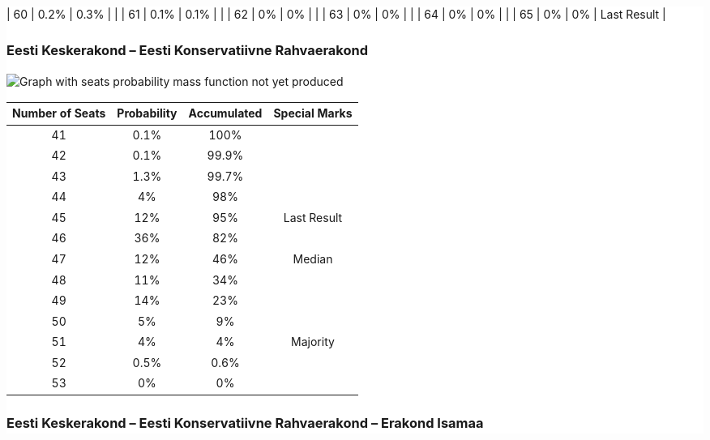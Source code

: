 | 60 | 0.2% | 0.3% |  |
| 61 | 0.1% | 0.1% |  |
| 62 | 0% | 0% |  |
| 63 | 0% | 0% |  |
| 64 | 0% | 0% |  |
| 65 | 0% | 0% | Last Result |

### Eesti Keskerakond – Eesti Konservatiivne Rahvaerakond

![Graph with seats probability mass function not yet produced](2020-06-15-Turu-uuringuteAS-coalitions-seats-pmf-kesk–ekre.png "Seats Probability Mass Function")

| Number of Seats | Probability | Accumulated | Special Marks |
|:---------------:|:-----------:|:-----------:|:-------------:|
| 41 | 0.1% | 100% |  |
| 42 | 0.1% | 99.9% |  |
| 43 | 1.3% | 99.7% |  |
| 44 | 4% | 98% |  |
| 45 | 12% | 95% | Last Result |
| 46 | 36% | 82% |  |
| 47 | 12% | 46% | Median |
| 48 | 11% | 34% |  |
| 49 | 14% | 23% |  |
| 50 | 5% | 9% |  |
| 51 | 4% | 4% | Majority |
| 52 | 0.5% | 0.6% |  |
| 53 | 0% | 0% |  |

### Eesti Keskerakond – Eesti Konservatiivne Rahvaerakond – Erakond Isamaa
